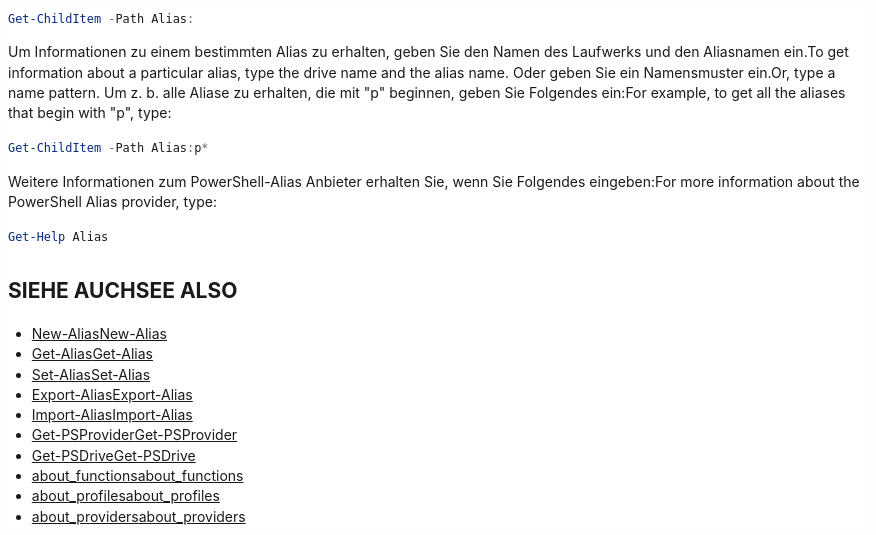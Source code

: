 ```powershell
Get-ChildItem -Path Alias:
```

<span data-ttu-id="5fc18-184">Um Informationen zu einem bestimmten Alias zu erhalten, geben Sie den Namen des Laufwerks und den Aliasnamen ein.</span><span class="sxs-lookup"><span data-stu-id="5fc18-184">To get information about a particular alias, type the drive name and the alias name.</span></span> <span data-ttu-id="5fc18-185">Oder geben Sie ein Namensmuster ein.</span><span class="sxs-lookup"><span data-stu-id="5fc18-185">Or, type a name pattern.</span></span> <span data-ttu-id="5fc18-186">Um z. b. alle Aliase zu erhalten, die mit "p" beginnen, geben Sie Folgendes ein:</span><span class="sxs-lookup"><span data-stu-id="5fc18-186">For example, to get all the aliases that begin with "p", type:</span></span>

```powershell
Get-ChildItem -Path Alias:p*
```

<span data-ttu-id="5fc18-187">Weitere Informationen zum PowerShell-Alias Anbieter erhalten Sie, wenn Sie Folgendes eingeben:</span><span class="sxs-lookup"><span data-stu-id="5fc18-187">For more information about the PowerShell Alias provider, type:</span></span>

```powershell
Get-Help Alias
```

## <a name="see-also"></a><span data-ttu-id="5fc18-188">SIEHE AUCH</span><span class="sxs-lookup"><span data-stu-id="5fc18-188">SEE ALSO</span></span>

- [<span data-ttu-id="5fc18-189">New-Alias</span><span class="sxs-lookup"><span data-stu-id="5fc18-189">New-Alias</span></span>](xref:Microsoft.PowerShell.Utility.New-Alias)
- [<span data-ttu-id="5fc18-190">Get-Alias</span><span class="sxs-lookup"><span data-stu-id="5fc18-190">Get-Alias</span></span>](xref:Microsoft.PowerShell.Utility.Get-Alias)
- [<span data-ttu-id="5fc18-191">Set-Alias</span><span class="sxs-lookup"><span data-stu-id="5fc18-191">Set-Alias</span></span>](xref:Microsoft.PowerShell.Utility.Set-Alias)
- [<span data-ttu-id="5fc18-192">Export-Alias</span><span class="sxs-lookup"><span data-stu-id="5fc18-192">Export-Alias</span></span>](xref:Microsoft.PowerShell.Utility.Export-Alias)
- [<span data-ttu-id="5fc18-193">Import-Alias</span><span class="sxs-lookup"><span data-stu-id="5fc18-193">Import-Alias</span></span>](xref:Microsoft.PowerShell.Utility.Import-Alias)
- [<span data-ttu-id="5fc18-194">Get-PSProvider</span><span class="sxs-lookup"><span data-stu-id="5fc18-194">Get-PSProvider</span></span>](xref:Microsoft.PowerShell.Management.Get-PSProvider)
- [<span data-ttu-id="5fc18-195">Get-PSDrive</span><span class="sxs-lookup"><span data-stu-id="5fc18-195">Get-PSDrive</span></span>](xref:Microsoft.PowerShell.Management.Get-PSDrive)
- [<span data-ttu-id="5fc18-196">about_functions</span><span class="sxs-lookup"><span data-stu-id="5fc18-196">about_functions</span></span>](about_functions.md)
- [<span data-ttu-id="5fc18-197">about_profiles</span><span class="sxs-lookup"><span data-stu-id="5fc18-197">about_profiles</span></span>](about_profiles.md)
- [<span data-ttu-id="5fc18-198">about_providers</span><span class="sxs-lookup"><span data-stu-id="5fc18-198">about_providers</span></span>](about_providers.md)


[aliasinfo]: /dotnet/api/system.management.automation.aliasinfo
